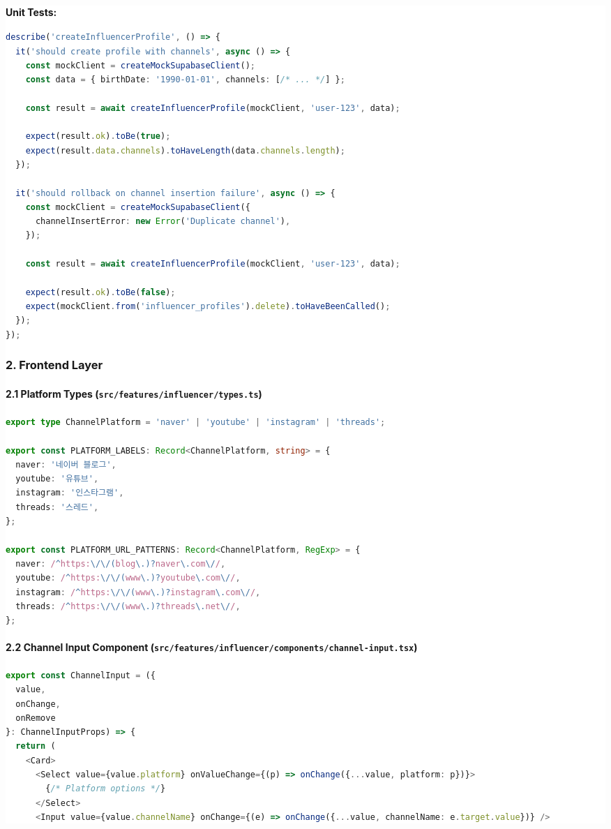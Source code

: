 **Unit Tests:**
```typescript
describe('createInfluencerProfile', () => {
  it('should create profile with channels', async () => {
    const mockClient = createMockSupabaseClient();
    const data = { birthDate: '1990-01-01', channels: [/* ... */] };
    
    const result = await createInfluencerProfile(mockClient, 'user-123', data);
    
    expect(result.ok).toBe(true);
    expect(result.data.channels).toHaveLength(data.channels.length);
  });

  it('should rollback on channel insertion failure', async () => {
    const mockClient = createMockSupabaseClient({
      channelInsertError: new Error('Duplicate channel'),
    });
    
    const result = await createInfluencerProfile(mockClient, 'user-123', data);
    
    expect(result.ok).toBe(false);
    expect(mockClient.from('influencer_profiles').delete).toHaveBeenCalled();
  });
});
```

### 2. Frontend Layer

#### 2.1 Platform Types (`src/features/influencer/types.ts`)
```typescript
export type ChannelPlatform = 'naver' | 'youtube' | 'instagram' | 'threads';

export const PLATFORM_LABELS: Record<ChannelPlatform, string> = {
  naver: '네이버 블로그',
  youtube: '유튜브',
  instagram: '인스타그램',
  threads: '스레드',
};

export const PLATFORM_URL_PATTERNS: Record<ChannelPlatform, RegExp> = {
  naver: /^https:\/\/(blog\.)?naver\.com\//,
  youtube: /^https:\/\/(www\.)?youtube\.com\//,
  instagram: /^https:\/\/(www\.)?instagram\.com\//,
  threads: /^https:\/\/(www\.)?threads\.net\//,
};
```

#### 2.2 Channel Input Component (`src/features/influencer/components/channel-input.tsx`)
```typescript
export const ChannelInput = ({ 
  value, 
  onChange, 
  onRemove 
}: ChannelInputProps) => {
  return (
    <Card>
      <Select value={value.platform} onValueChange={(p) => onChange({...value, platform: p})}>
        {/* Platform options */}
      </Select>
      <Input value={value.channelName} onChange={(e) => onChange({...value, channelName: e.target.value})} />
```